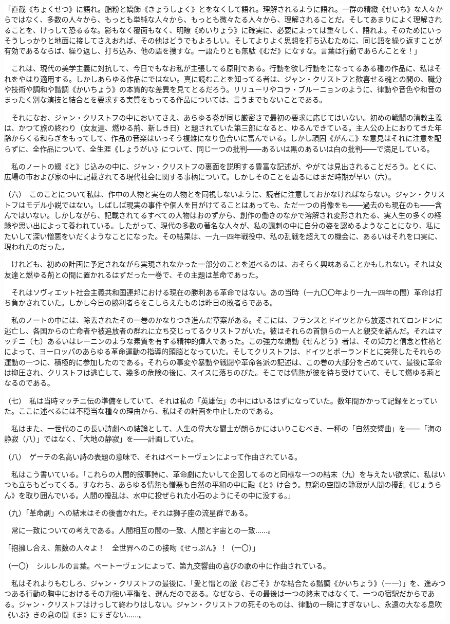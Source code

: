 「直截《ちょくせつ》に語れ。脂粉と嬌飾《きょうしょく》とをなくして語れ。理解されるように語れ。一群の精緻《せいち》な人々からではなく、多数の人々から、もっとも単純な人々から、もっとも微々たる人々から、理解されることだ。そしてあまりによく理解されることを、けっして恐るるな。影もなく覆面もなく、明瞭《めいりょう》に確実に、必要によっては重々しく、語れよ。そのためにいっそうしっかりと地面に接してさえおれば、その他はどうでもよろしい。そしてよりよく思想を打ち込むために、同じ語を繰り返すことが有効であるならば、繰り返し、打ち込み、他の語を捜すな。一語たりとも無駄《むだ》になすな。言葉は行動であらんことを！」

　これは、現代の美学主義に対抗して、今日でもなお私が主張してる原則である。行動を欲し行動をになってるある種の作品に、私はそれをやはり適用する。しかしあらゆる作品にではない。真に読むことを知ってる者は、ジャン・クリストフと歓喜せる魂との間の、職分や技術や調和や諧調《かいちょう》の本質的な差異を見てとるだろう。リリューリやコラ・ブルーニョンのように、律動や音色や和音のまったく別な演技と結合とを要求する実質をもってる作品については、言うまでもないことである。

　それになお、ジャン・クリストフの中においてさえ、あらゆる巻が同じ厳密さで最初の要求に応じてはいない。初めの戦闘の清教主義は、かつて旅の終わり（女友達、燃ゆる荊、新しき日）と題されていた第三部になると、ゆるんできている。主人公の上におりてきた年齢からくる和らぎをもってして、作品の音楽はいっそう複雑になり色合いに富んでいる。しかし頑固《がんこ》な意見はそれに注意を配らずに、全作品について、全生涯《しょうがい》について、同じ一つの批判――あるいは黒のあるいは白の批判――で満足している。



　私のノートの綴《と》じ込みの中に、ジャン・クリストフの裏面を説明する豊富な記述が、やがては見出されることだろう。とくに、広場の市および家の中に記載されてる現代社会に関する事柄について。しかしそのことを語るにはまだ時期が早い（六）。


（六）　このことについて私は、作中の人物と実在の人物とを同視しないように、読者に注意しておかなければならない。ジャン・クリストフはモデル小説ではない。しばしば現実の事件や個人を目がけてることはあっても、ただ一つの肖像をも――過去のも現在のも――含んではいない。しかしながら、記載されてるすべての人物はおのずから、創作の働きのなかで溶解され変形されたる、実人生の多くの経験や思い出によって養われている。したがって、現代の多数の著名な人々が、私の諷刺の中に自分の姿を認めるようなことになり、私にたいして深い憎悪をいだくようなことになった。その結果は、一九一四年戦役中、私の乱戦を超えての機会に、あるいはそれを口実に、現われたのだった。





　けれども、初めの計画に予定されながら実現されなかった一部分のことを述べるのは、おそらく興味あることかもしれない。それは女友達と燃ゆる荊との間に置かれるはずだった一巻で、その主題は革命であった。

　それはソヴィエット社会主義共和国連邦における現在の勝利ある革命ではない。あの当時（一九〇〇年より一九一四年の間）革命は打ち負かされていた。しかし今日の勝利者らをこしらえたものは昨日の敗者らである。

　私のノートの中には、除去されたその一巻のかなりつき進んだ草案がある。そこには、フランスとドイツとから放逐されてロンドンに逃亡し、各国からの亡命者や被追放者の群れに立ち交じってるクリストフがいた。彼はそれらの首領らの一人と親交を結んだ。それはマッチニ（七）あるいはレーニンのような素質を有する精神的偉人であった。この強力な煽動《せんどう》者は、その知力と信念と性格とによって、ヨーロッパのあらゆる革命運動の指導的頭脳となっていた。そしてクリストフは、ドイツとポーランドとに突発したそれらの運動の一つに、積極的に参加したのである。それらの事変や暴動や戦闘や革命各派の記述は、この巻の大部分を占めていて、最後に革命は抑圧され、クリストフは逃亡して、幾多の危険の後に、スイスに落ちのびた。そこでは情熱が彼を待ち受けていて、そして燃ゆる荊となるのである。


（七）　私は当時マッチニ伝の準備をしていて、それは私の「英雄伝」の中にはいるはずになっていた。数年間かかって記録をとっていた。ここに述べるには不穏当な種々の理由から、私はその計画を中止したのである。



　私はまた、一世代のこの長い詩劇への結論として、人生の偉大な闘士が朗らかにはいりこむべき、一種の「自然交響曲」を――「海の静寂（八）」ではなく、「大地の静寂」を――計画していた。


（八）　ゲーテの名高い詩の表題の意味で、それはベートーヴェンによって作曲されている。



　私はこう書いている。「これらの人間的叙事詩に、革命劇にたいして企図してるのと同様な一つの結末（九）を与えたい欲求に、私はいつも立ちもどってくる。すなわち、あらゆる情熱も憎悪も自然の平和の中に融《と》け合う。無窮の空間の静寂が人間の擾乱《じょうらん》を取り囲んでいる。人間の擾乱は、水中に投ぜられた小石のようにその中に没する。」


（九）「革命劇」への結末はその後書かれた。それは獅子座の流星群である。



　常に一致についての考えである。人間相互の間の一致、人間と宇宙との一致……。

「抱擁し合え、無数の人々よ！　全世界へのこの接吻《せっぷん》！（一〇）」


（一〇）　シルレルの言葉。ベートーヴェンによって、第九交響曲の喜びの歌の中に作曲されている。



　私はそれよりもむしろ、ジャン・クリストフの最後に、「愛と憎との厳《おごそ》かな結合たる諧調《かいちょう》（一一）」を、進みつつある行動の胸中におけるその力強い平衡を、選んだのである。なぜなら、その最後は一つの終末ではなくて、一つの宿駅だからである。ジャン・クリストフはけっして終わりはしない。ジャン・クリストフの死そのものは、律動の一瞬にすぎないし、永遠の大なる息吹《いぶ》きの息の間《ま》にすぎない……。
